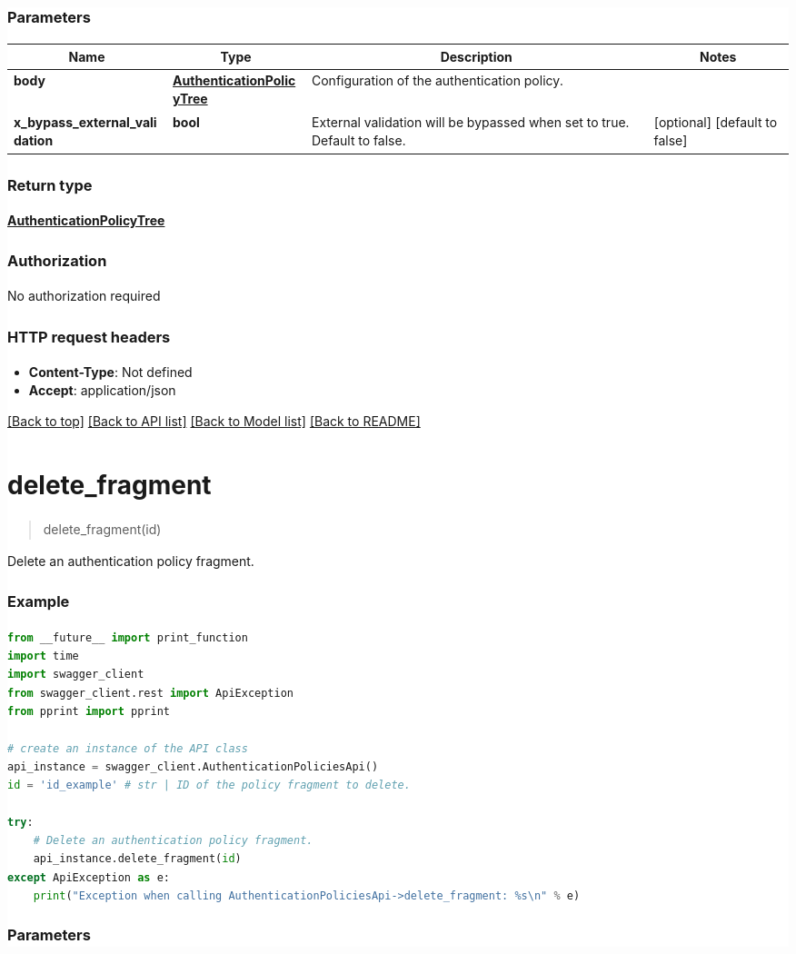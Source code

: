 ### Parameters

Name | Type | Description  | Notes
------------- | ------------- | ------------- | -------------
 **body** | [**AuthenticationPolicyTree**](AuthenticationPolicyTree.md)| Configuration of the authentication policy. | 
 **x_bypass_external_validation** | **bool**| External validation will be bypassed when set to true. Default to false. | [optional] [default to false]

### Return type

[**AuthenticationPolicyTree**](AuthenticationPolicyTree.md)

### Authorization

No authorization required

### HTTP request headers

 - **Content-Type**: Not defined
 - **Accept**: application/json

[[Back to top]](#) [[Back to API list]](../README.md#documentation-for-api-endpoints) [[Back to Model list]](../README.md#documentation-for-models) [[Back to README]](../README.md)

# **delete_fragment**
> delete_fragment(id)

Delete an authentication policy fragment.



### Example
```python
from __future__ import print_function
import time
import swagger_client
from swagger_client.rest import ApiException
from pprint import pprint

# create an instance of the API class
api_instance = swagger_client.AuthenticationPoliciesApi()
id = 'id_example' # str | ID of the policy fragment to delete.

try:
    # Delete an authentication policy fragment.
    api_instance.delete_fragment(id)
except ApiException as e:
    print("Exception when calling AuthenticationPoliciesApi->delete_fragment: %s\n" % e)
```

### Parameters
